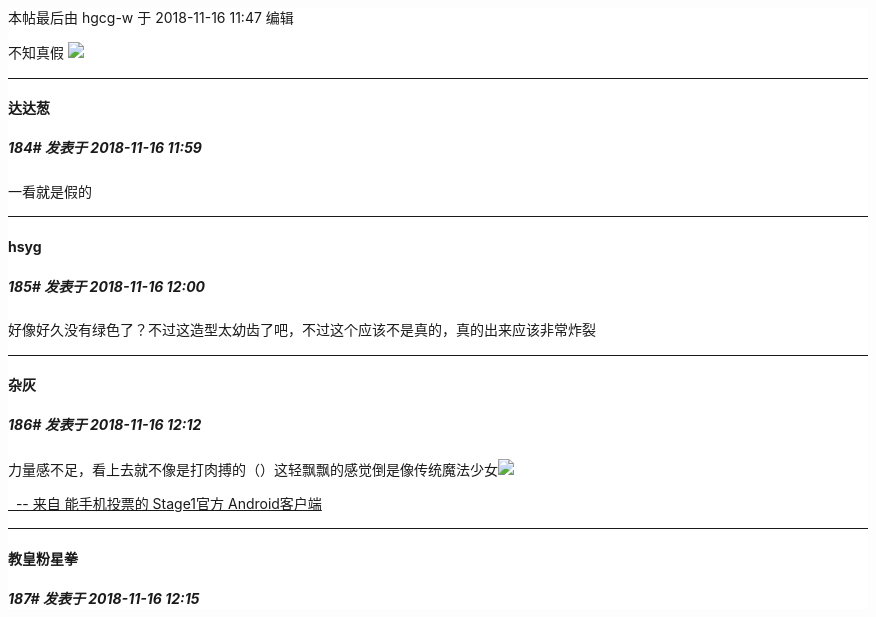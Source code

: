 

 本帖最后由 hgcg-w 于 2018-11-16 11:47 编辑 

不知真假
<img src="http://wx4.sinaimg.cn/large/71f87cc0ly1fx9r5s12d4j20zk0qvdk9.jpg" referrerpolicy="no-referrer">







-----

####  达达葱  
##### 184#       发表于 2018-11-16 11:59




一看就是假的







-----

####  hsyg  
##### 185#       发表于 2018-11-16 12:00




好像好久没有绿色了？不过这造型太幼齿了吧，不过这个应该不是真的，真的出来应该非常炸裂







-----

####  杂灰  
##### 186#       发表于 2018-11-16 12:12




力量感不足，看上去就不像是打肉搏的（）这轻飘飘的感觉倒是像传统魔法少女<img src="https://static.saraba1st.com/image/smiley/face2017/067.png" referrerpolicy="no-referrer">

[  -- 来自 能手机投票的 Stage1官方 Android客户端](https://www.coolapk.com/apk/140634)







-----

####  教皇粉星拳  
##### 187#       发表于 2018-11-16 12:15
